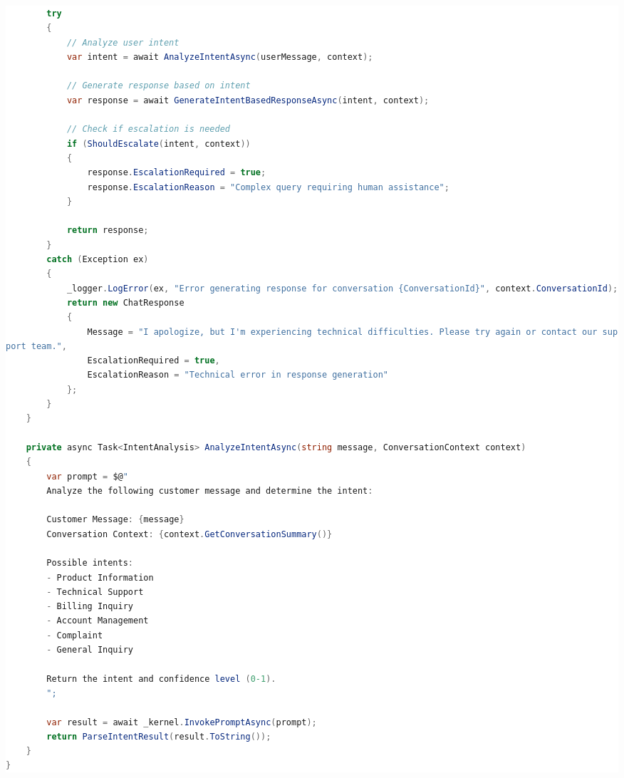 ```csharp
        try
        {
            // Analyze user intent
            var intent = await AnalyzeIntentAsync(userMessage, context);
            
            // Generate response based on intent
            var response = await GenerateIntentBasedResponseAsync(intent, context);
            
            // Check if escalation is needed
            if (ShouldEscalate(intent, context))
            {
                response.EscalationRequired = true;
                response.EscalationReason = "Complex query requiring human assistance";
            }
            
            return response;
        }
        catch (Exception ex)
        {
            _logger.LogError(ex, "Error generating response for conversation {ConversationId}", context.ConversationId);
            return new ChatResponse
            {
                Message = "I apologize, but I'm experiencing technical difficulties. Please try again or contact our support team.",
                EscalationRequired = true,
                EscalationReason = "Technical error in response generation"
            };
        }
    }

    private async Task<IntentAnalysis> AnalyzeIntentAsync(string message, ConversationContext context)
    {
        var prompt = $@"
        Analyze the following customer message and determine the intent:
        
        Customer Message: {message}
        Conversation Context: {context.GetConversationSummary()}
        
        Possible intents:
        - Product Information
        - Technical Support
        - Billing Inquiry
        - Account Management
        - Complaint
        - General Inquiry
        
        Return the intent and confidence level (0-1).
        ";

        var result = await _kernel.InvokePromptAsync(prompt);
        return ParseIntentResult(result.ToString());
    }
}
```
